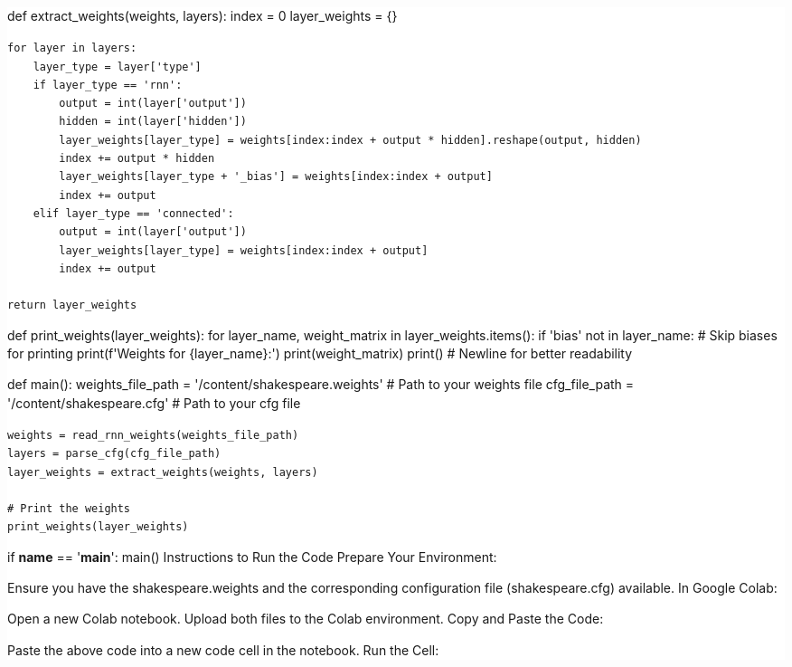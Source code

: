 def extract_weights(weights, layers):
    index = 0
    layer_weights = {}
    
    for layer in layers:
        layer_type = layer['type']
        if layer_type == 'rnn':
            output = int(layer['output'])
            hidden = int(layer['hidden'])
            layer_weights[layer_type] = weights[index:index + output * hidden].reshape(output, hidden)
            index += output * hidden
            layer_weights[layer_type + '_bias'] = weights[index:index + output]
            index += output
        elif layer_type == 'connected':
            output = int(layer['output'])
            layer_weights[layer_type] = weights[index:index + output]
            index += output

    return layer_weights

def print_weights(layer_weights):
    for layer_name, weight_matrix in layer_weights.items():
        if 'bias' not in layer_name:  # Skip biases for printing
            print(f'Weights for {layer_name}:')
            print(weight_matrix)
            print()  # Newline for better readability

def main():
    weights_file_path = '/content/shakespeare.weights'  # Path to your weights file
    cfg_file_path = '/content/shakespeare.cfg'  # Path to your cfg file

    weights = read_rnn_weights(weights_file_path)
    layers = parse_cfg(cfg_file_path)
    layer_weights = extract_weights(weights, layers)

    # Print the weights
    print_weights(layer_weights)

if __name__ == '__main__':
    main()
Instructions to Run the Code
Prepare Your Environment:

Ensure you have the shakespeare.weights and the corresponding configuration file (shakespeare.cfg) available.
In Google Colab:

Open a new Colab notebook.
Upload both files to the Colab environment.
Copy and Paste the Code:

Paste the above code into a new code cell in the notebook.
Run the Cell:
